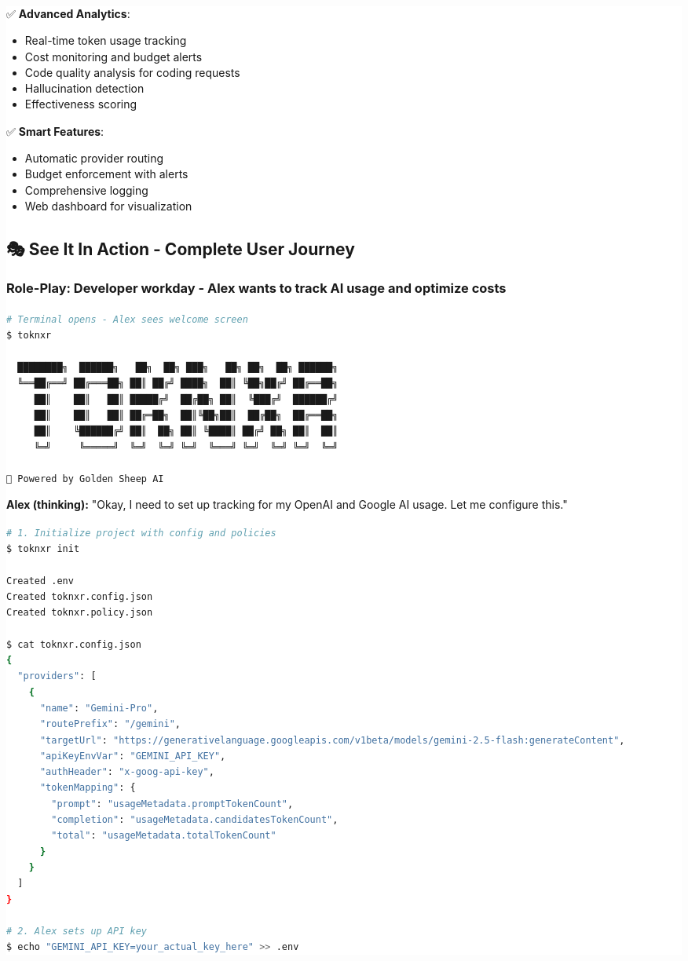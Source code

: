 ✅ **Advanced Analytics**:

- Real-time token usage tracking
- Cost monitoring and budget alerts
- Code quality analysis for coding requests
- Hallucination detection
- Effectiveness scoring

✅ **Smart Features**:

- Automatic provider routing
- Budget enforcement with alerts
- Comprehensive logging
- Web dashboard for visualization

## 🎭 See It In Action - Complete User Journey

### **Role-Play: Developer workday - Alex wants to track AI usage and optimize costs**

```bash
# Terminal opens - Alex sees welcome screen
$ toknxr

  ████████╗  ██████╗   ██╗  ██╗ ███╗   ██╗ ██╗  ██╗ ██████╗
  ╚══██╔══╝ ██╔═══██╗ ██║ ██╔╝ ████╗  ██║ ╚██╗██╔╝ ██╔══██╗
     ██║    ██║   ██║ █████╔╝  ██╔██╗ ██║  ╚███╔╝  ██████╔╝
     ██║    ██║   ██║ ██╔═██╗  ██║╚██╗██║  ██╔██╗  ██╔══██╗
     ██║    ╚██████╔╝ ██║  ██╗ ██║ ╚████║ ██╔╝ ██╗ ██║  ██║
     ╚═╝     ╚═════╝  ╚═╝  ╚═╝ ╚═╝  ╚═══╝ ╚═╝  ╚═╝ ╚═╝  ╚═╝

🐑 Powered by Golden Sheep AI
```

**Alex (thinking):** "Okay, I need to set up tracking for my OpenAI and Google AI usage. Let me configure this."

```bash
# 1. Initialize project with config and policies
$ toknxr init

Created .env
Created toknxr.config.json
Created toknxr.policy.json

$ cat toknxr.config.json
{
  "providers": [
    {
      "name": "Gemini-Pro",
      "routePrefix": "/gemini",
      "targetUrl": "https://generativelanguage.googleapis.com/v1beta/models/gemini-2.5-flash:generateContent",
      "apiKeyEnvVar": "GEMINI_API_KEY",
      "authHeader": "x-goog-api-key",
      "tokenMapping": {
        "prompt": "usageMetadata.promptTokenCount",
        "completion": "usageMetadata.candidatesTokenCount",
        "total": "usageMetadata.totalTokenCount"
      }
    }
  ]
}

# 2. Alex sets up API key
$ echo "GEMINI_API_KEY=your_actual_key_here" >> .env
```